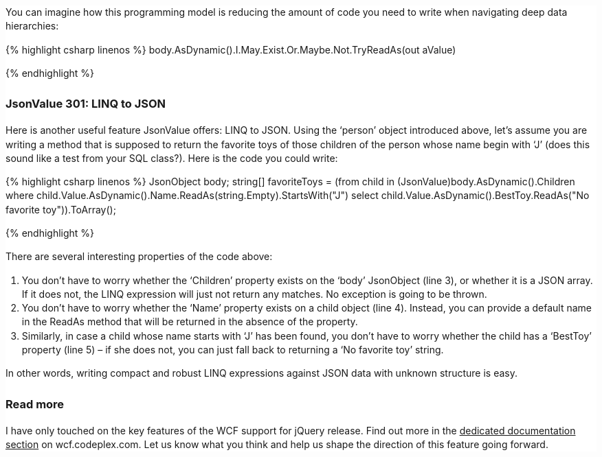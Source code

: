 

You can imagine how this programming model is reducing the amount of code you need to write when navigating deep data hierarchies:

{% highlight csharp linenos %}
body.AsDynamic().I.May.Exist.Or.Maybe.Not.TryReadAs<string>(out aValue)

{% endhighlight %}



### JsonValue 301: LINQ to JSON

Here is another useful feature JsonValue offers: LINQ to JSON. Using the ‘person’ object introduced above, let’s assume you are writing a method that is supposed to return the favorite toys of those children of the person whose name begin with ‘J’ (does this sound like a test from your SQL class?). Here is the code you could write:

{% highlight csharp linenos %}
JsonObject body;
string[] favoriteToys =
    (from child in (JsonValue)body.AsDynamic().Children
     where child.Value.AsDynamic().Name.ReadAs<string>(string.Empty).StartsWith("J")
     select child.Value.AsDynamic().BestToy.ReadAs<string>("No favorite toy")).ToArray();

{% endhighlight %}



There are several interesting properties of the code above:

1. You don’t have to worry whether the ‘Children’ property exists on the ‘body’ JsonObject (line 3), or whether it is a JSON array. If it does not, the LINQ expression will just not return any matches. No exception is going to be thrown.  
2. You don’t have to worry whether the ‘Name’ property exists on a child object (line 4). Instead, you can provide a default name in the ReadAs method that will be returned in the absence of the property.  
3. Similarly, in case a child whose name starts with ‘J’ has been found, you don’t have to worry whether the child has a ‘BestToy’ property (line 5) – if she does not, you can just fall back to returning a ‘No favorite toy’ string.  


In other words, writing compact and robust LINQ expressions against JSON data with unknown structure is easy. 

### Read more

I have only touched on the key features of the WCF support for jQuery release. Find out more in the [dedicated documentation section](http://wcf.codeplex.com/documentation) on wcf.codeplex.com. Let us know what you think and help us shape the direction of this feature going forward. 